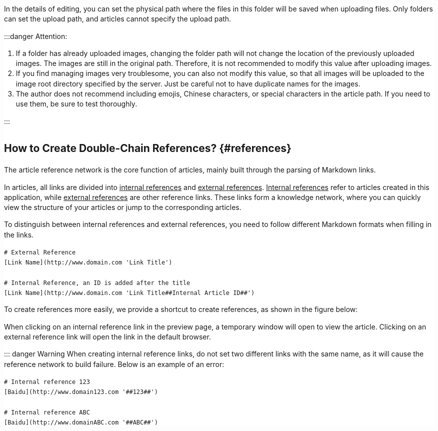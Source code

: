 <bl-img src="../../imgs/article/article_store_path.png" width="600px"/>

In the details of editing, you can set the physical path where the files in this folder will be saved when uploading files. Only folders can set the upload path, and articles cannot specify the upload path.

:::danger Attention:

1. If a folder has already uploaded images, changing the folder path will not change the location of the previously uploaded images. The images are still in the original path. Therefore, it is not recommended to modify this value after uploading images.
2. If you find managing images very troublesome, you can also not modify this value, so that all images will be uploaded to the image root directory specified by the server. Just be careful not to have duplicate names for the images.
3. The author does not recommend including emojis, Chinese characters, or special characters in the article path. If you need to use them, be sure to test thoroughly.

:::

## How to Create Double-Chain References? {#references}

<bl-img src="../../imgs/article/references.png" width="700px"/>

The article reference network is the core function of articles, mainly built through the parsing of Markdown links.

In articles, all links are divided into [internal references](./article#references) and [external references](./article#references). [Internal references](./article#references) refer to articles created in this application, while [external references](./article#references) are other reference links. These links form a knowledge network, where you can quickly view the structure of your articles or jump to the corresponding articles.

To distinguish between internal references and external references, you need to follow different Markdown formats when filling in the links.

```shell
# External Reference
[Link Name](http://www.domain.com 'Link Title')

# Internal Reference, an ID is added after the title
[Link Name](http://www.domain.com 'Link Title##Internal Article ID##')
```

To create references more easily, we provide a shortcut to create references, as shown in the figure below:

<bl-img src="../../imgs/article/references_copy.png" width="200px"/>

When clicking on an internal reference link in the preview page, a temporary window will open to view the article. Clicking on an external reference link will open the link in the default browser.

::: danger Warning 
When creating internal reference links, do not set two different links with the same name, as it will cause the reference network to build failure. Below is an example of an error:

```shell
# Internal reference 123
[Baidu](http://www.domain123.com '##123##')

# Internal reference ABC
[Baidu](http://www.domainABC.com '##ABC##')
```
